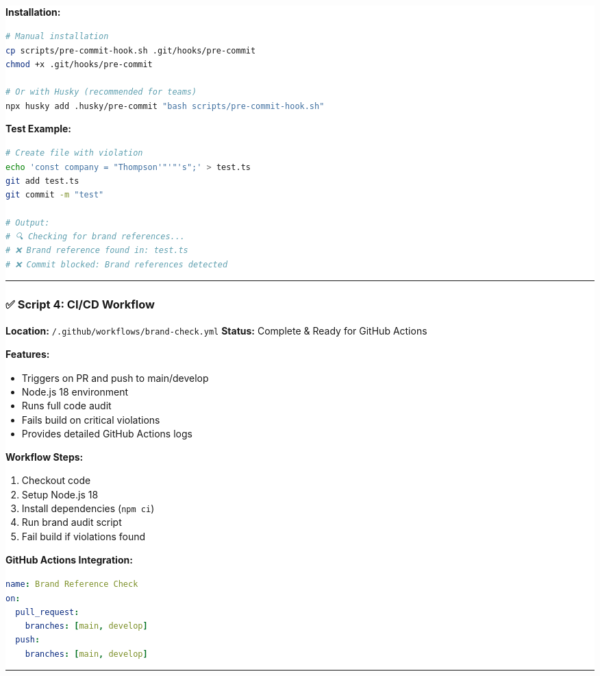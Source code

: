 **Installation:**
```bash
# Manual installation
cp scripts/pre-commit-hook.sh .git/hooks/pre-commit
chmod +x .git/hooks/pre-commit

# Or with Husky (recommended for teams)
npx husky add .husky/pre-commit "bash scripts/pre-commit-hook.sh"
```

**Test Example:**
```bash
# Create file with violation
echo 'const company = "Thompson'"'"'s";' > test.ts
git add test.ts
git commit -m "test"

# Output:
# 🔍 Checking for brand references...
# ❌ Brand reference found in: test.ts
# ❌ Commit blocked: Brand references detected
```

---

### ✅ Script 4: CI/CD Workflow
**Location:** `/.github/workflows/brand-check.yml`
**Status:** Complete & Ready for GitHub Actions

**Features:**
- Triggers on PR and push to main/develop
- Node.js 18 environment
- Runs full code audit
- Fails build on critical violations
- Provides detailed GitHub Actions logs

**Workflow Steps:**
1. Checkout code
2. Setup Node.js 18
3. Install dependencies (`npm ci`)
4. Run brand audit script
5. Fail build if violations found

**GitHub Actions Integration:**
```yaml
name: Brand Reference Check
on:
  pull_request:
    branches: [main, develop]
  push:
    branches: [main, develop]
```

---
